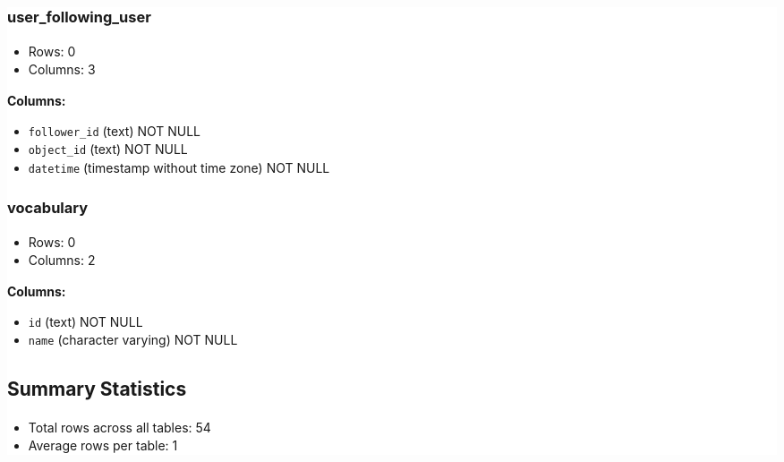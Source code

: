 ### user_following_user
- Rows: 0
- Columns: 3

**Columns:**
- `follower_id` (text) NOT NULL
- `object_id` (text) NOT NULL
- `datetime` (timestamp without time zone) NOT NULL

### vocabulary
- Rows: 0
- Columns: 2

**Columns:**
- `id` (text) NOT NULL
- `name` (character varying) NOT NULL


## Summary Statistics
- Total rows across all tables: 54
- Average rows per table: 1